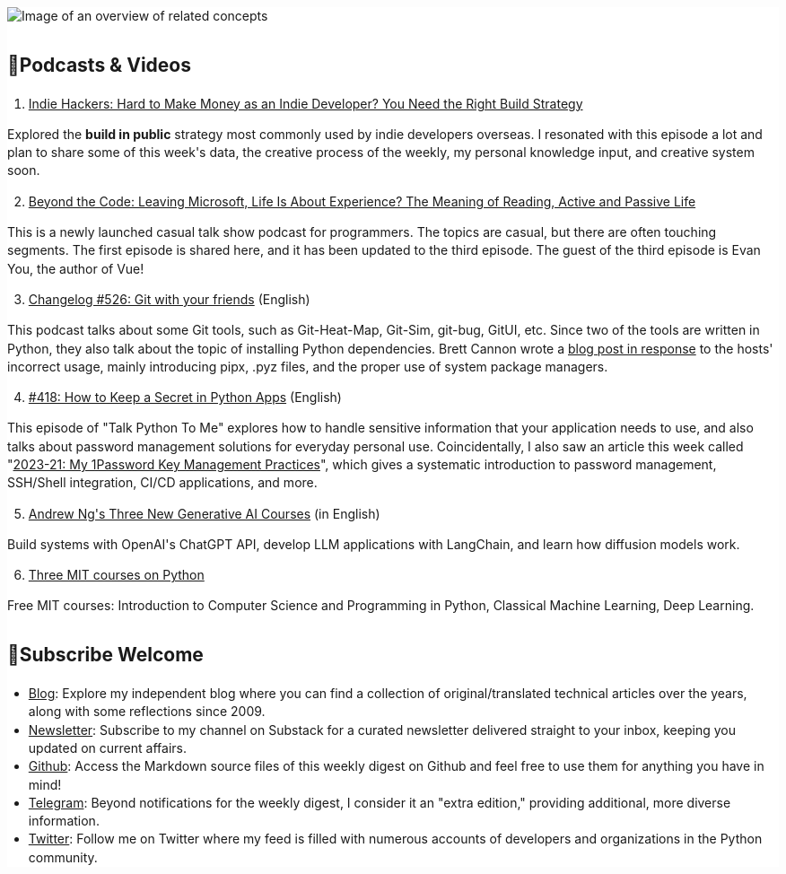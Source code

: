 ![Image of an overview of related concepts](https://img.pythoncat.top/lightly_overview.png)

## 🐢Podcasts & Videos

1. [Indie Hackers: Hard to Make Money as an Indie Developer? You Need the Right Build Strategy](https://www.xiaoyuzhoufm.com/episode/647456af6752b5f9de6bd99c)

Explored the **build in public** strategy most commonly used by indie developers overseas. I resonated with this episode a lot and plan to share some of this week's data, the creative process of the weekly, my personal knowledge input, and creative system soon.

2. [Beyond the Code: Leaving Microsoft, Life Is About Experience? The Meaning of Reading, Active and Passive Life](https://www.xiaoyuzhoufm.com/episode/646af4a66752b5f9dec561c6)

This is a newly launched casual talk show podcast for programmers. The topics are casual, but there are often touching segments. The first episode is shared here, and it has been updated to the third episode. The guest of the third episode is Evan You, the author of Vue!

3. [Changelog #526: Git with your friends](https://changelog.com/podcast/526) (English)

This podcast talks about some Git tools, such as Git-Heat-Map, Git-Sim, git-bug, GitUI, etc. Since two of the tools are written in Python, they also talk about the topic of installing Python dependencies. Brett Cannon wrote a [blog post in response](https://snarky.ca/in-response-to-the-changelog-526/) to the hosts' incorrect usage, mainly introducing pipx, .pyz files, and the proper use of system package managers.

4. [#418: How to Keep a Secret in Python Apps](https://talkpython.fm/episodes/show/418/how-to-keep-a-secret-in-python-apps) (English)

This episode of "Talk Python To Me" explores how to handle sensitive information that your application needs to use, and also talks about password management solutions for everyday personal use. Coincidentally, I also saw an article this week called "[2023-21: My 1Password Key Management Practices](https://xuanwo.io/reports/2023-21/)", which gives a systematic introduction to password management, SSH/Shell integration, CI/CD applications, and more.

5. [Andrew Ng's Three New Generative AI Courses](https://www.deeplearning.ai/short-courses/?continueFlag=40c2724537472cbb3553ce1582e0db80) (in English)

Build systems with OpenAI's ChatGPT API, develop LLM applications with LangChain, and learn how diffusion models work.

6. [Three MIT courses on Python](https://twitter.com/python_spaces/status/1663976856578822144)

Free MIT courses: Introduction to Computer Science and Programming in Python, Classical Machine Learning, Deep Learning.

## 🐼Subscribe Welcome

- [Blog](https://pythoncat.top): Explore my independent blog where you can find a collection of original/translated technical articles over the years, along with some reflections since 2009.
- [Newsletter](https://pythoncat.substack.com/s/python-trending-weekly): Subscribe to my channel on Substack for a curated newsletter delivered straight to your inbox, keeping you updated on current affairs.
- [Github](https://github.com/chinesehuazhou/python-weekly): Access the Markdown source files of this weekly digest on Github and feel free to use them for anything you have in mind!
- [Telegram](https://t.me/pythontrendingweekly): Beyond notifications for the weekly digest, I consider it an "extra edition," providing additional, more diverse information.
- [Twitter](https://twitter.com/chinesehuazhou): Follow me on Twitter where my feed is filled with numerous accounts of developers and organizations in the Python community.